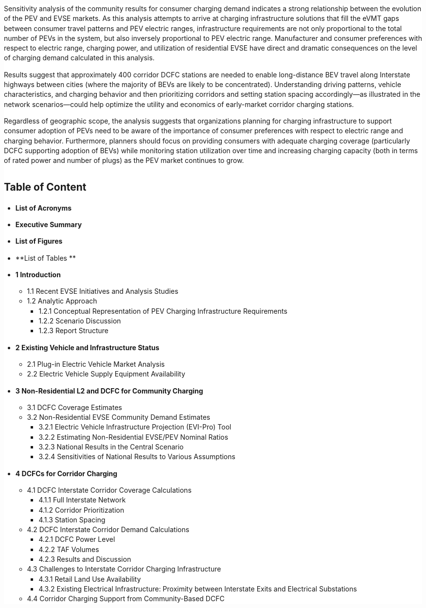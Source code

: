 Sensitivity analysis of the community results for consumer charging demand indicates a strong relationship between the evolution of the PEV and EVSE markets. As this analysis attempts to arrive at charging infrastructure solutions that fill the eVMT gaps between consumer travel patterns and PEV electric ranges, infrastructure requirements are not only proportional to the total number of PEVs in the system, but also inversely proportional to PEV electric range. Manufacturer and consumer preferences with respect to electric range, charging power, and utilization of residential EVSE have direct and dramatic consequences on the level of charging demand calculated in this analysis.

Results suggest that approximately 400 corridor DCFC stations are needed to enable long-distance BEV travel along Interstate highways between cities (where the majority of BEVs are likely to be concentrated). Understanding driving patterns, vehicle characteristics, and charging behavior and then prioritizing corridors and setting station spacing accordingly—as illustrated in the network scenarios—could help optimize the utility and economics of early-market corridor charging stations.

Regardless of geographic scope, the analysis suggests that organizations planning for charging infrastructure to support consumer adoption of PEVs need to be aware of the importance of consumer preferences with respect to electric range and charging behavior. Furthermore, planners should focus on providing consumers with adequate charging coverage (particularly DCFC supporting adoption of BEVs) while monitoring station utilization over time and increasing charging capacity (both in terms of rated power and number of plugs) as the PEV market continues to grow.

## Table of Content
- **List of Acronyms**

- **Executive Summary**

- **List of Figures**

- **List of Tables **

- **1 Introduction**
    - 1.1 Recent EVSE Initiatives and Analysis Studies
    - 1.2 Analytic Approach
        - 1.2.1 Conceptual Representation of PEV Charging Infrastructure Requirements
        - 1.2.2 Scenario Discussion
        - 1.2.3 Report Structure

- **2 Existing Vehicle and Infrastructure Status**
    - 2.1 Plug-in Electric Vehicle Market Analysis
    - 2.2 Electric Vehicle Supply Equipment Availability

- **3 Non-Residential L2 and DCFC for Community Charging**
    - 3.1 DCFC Coverage Estimates
    - 3.2 Non-Residential EVSE Community Demand Estimates
        - 3.2.1 Electric Vehicle Infrastructure Projection (EVI-Pro) Tool
        - 3.2.2 Estimating Non-Residential EVSE/PEV Nominal Ratios
        - 3.2.3 National Results in the Central Scenario
        - 3.2.4 Sensitivities of National Results to Various Assumptions

- **4 DCFCs for Corridor Charging**
    - 4.1 DCFC Interstate Corridor Coverage Calculations
        - 4.1.1 Full Interstate Network
        - 4.1.2 Corridor Prioritization
        - 4.1.3 Station Spacing
    - 4.2 DCFC Interstate Corridor Demand Calculations
        - 4.2.1 DCFC Power Level
        - 4.2.2 TAF Volumes
        - 4.2.3 Results and Discussion
    - 4.3 Challenges to Interstate Corridor Charging Infrastructure
        - 4.3.1 Retail Land Use Availability
        - 4.3.2 Existing Electrical Infrastructure: Proximity between Interstate Exits and Electrical Substations
    - 4.4 Corridor Charging Support from Community-Based DCFC
